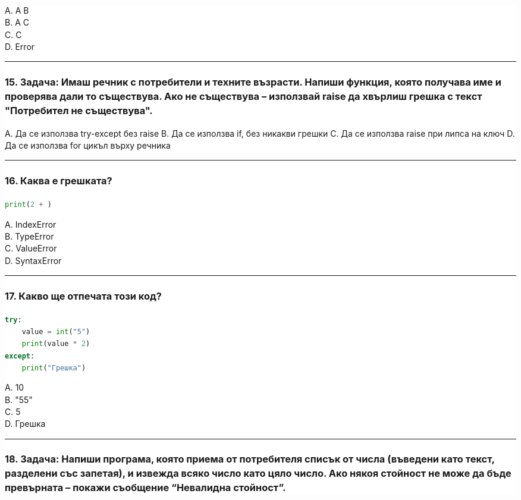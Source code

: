 A. A B  
B. A C  
C. C  
D. Error  

---

### 15. Задача: Имаш речник с потребители и техните възрасти. Напиши функция, която получава име и проверява дали то съществува. Ако не съществува – използвай raise да хвърлиш грешка с текст "Потребител не съществува".

A. Да се използва try-except без raise
B. Да се използва if, без никакви грешки
C. Да се използва raise при липса на ключ
D. Да се използва for цикъл върху речника

---

### 16. Каква е грешката?

```python
print(2 + )
```

A. IndexError  
B. TypeError  
C. ValueError  
D. SyntaxError  

---

### 17. Какво ще отпечата този код?

```python
try:
    value = int("5")
    print(value * 2)
except:
    print("Грешка")
```

A. 10  
B. "55"  
C. 5  
D. Грешка  

---

### 18. Задача: Напиши програма, която приема от потребителя списък от числа (въведени като текст, разделени със запетая), и извежда всяко число като цяло число. Ако някоя стойност не може да бъде превърната – покажи съобщение “Невалидна стойност”.
